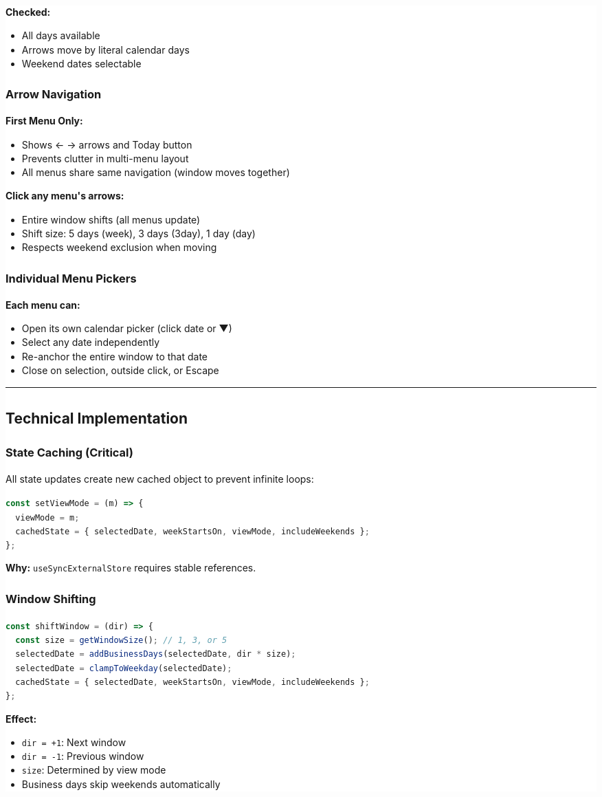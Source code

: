 **Checked:**
- All days available
- Arrows move by literal calendar days
- Weekend dates selectable

### Arrow Navigation

**First Menu Only:**
- Shows ← → arrows and Today button
- Prevents clutter in multi-menu layout
- All menus share same navigation (window moves together)

**Click any menu's arrows:**
- Entire window shifts (all menus update)
- Shift size: 5 days (week), 3 days (3day), 1 day (day)
- Respects weekend exclusion when moving

### Individual Menu Pickers

**Each menu can:**
- Open its own calendar picker (click date or ▼)
- Select any date independently
- Re-anchor the entire window to that date
- Close on selection, outside click, or Escape

---

## Technical Implementation

### State Caching (Critical)

All state updates create new cached object to prevent infinite loops:

```javascript
const setViewMode = (m) => { 
  viewMode = m;
  cachedState = { selectedDate, weekStartsOn, viewMode, includeWeekends };
};
```

**Why:** `useSyncExternalStore` requires stable references.

### Window Shifting

```javascript
const shiftWindow = (dir) => {
  const size = getWindowSize(); // 1, 3, or 5
  selectedDate = addBusinessDays(selectedDate, dir * size);
  selectedDate = clampToWeekday(selectedDate);
  cachedState = { selectedDate, weekStartsOn, viewMode, includeWeekends };
};
```

**Effect:**
- `dir = +1`: Next window
- `dir = -1`: Previous window
- `size`: Determined by view mode
- Business days skip weekends automatically
